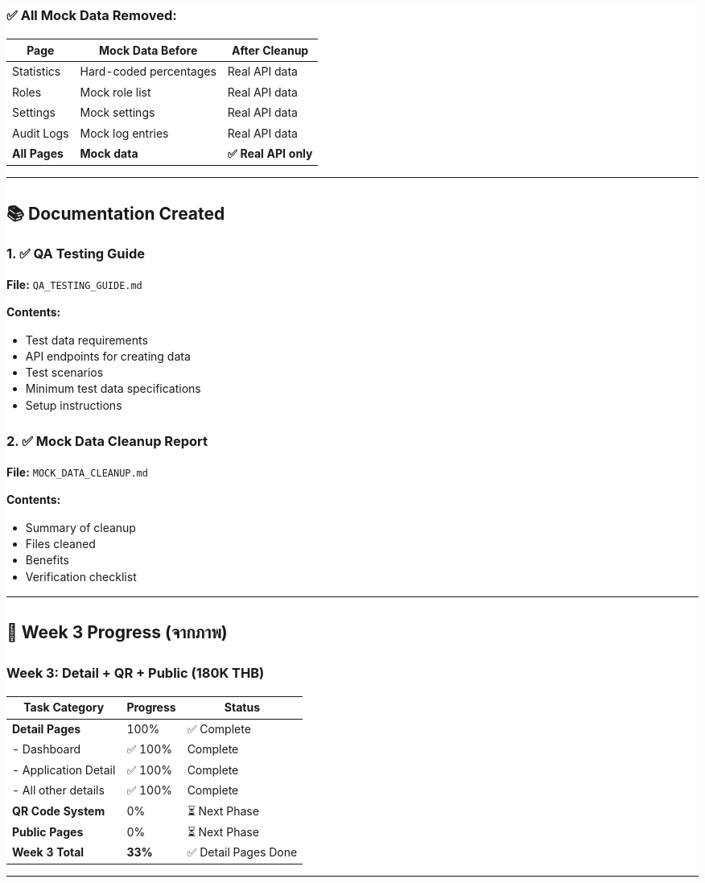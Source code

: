 ### ✅ All Mock Data Removed:

| Page          | Mock Data Before       | After Cleanup        |
| ------------- | ---------------------- | -------------------- |
| Statistics    | Hard-coded percentages | Real API data        |
| Roles         | Mock role list         | Real API data        |
| Settings      | Mock settings          | Real API data        |
| Audit Logs    | Mock log entries       | Real API data        |
| **All Pages** | **Mock data**          | **✅ Real API only** |

---

## 📚 Documentation Created

### 1. ✅ QA Testing Guide

**File:** `QA_TESTING_GUIDE.md`

**Contents:**

- Test data requirements
- API endpoints for creating data
- Test scenarios
- Minimum test data specifications
- Setup instructions

### 2. ✅ Mock Data Cleanup Report

**File:** `MOCK_DATA_CLEANUP.md`

**Contents:**

- Summary of cleanup
- Files cleaned
- Benefits
- Verification checklist

---

## 🎯 Week 3 Progress (จากภาพ)

### Week 3: Detail + QR + Public (180K THB)

| Task Category        | Progress | Status               |
| -------------------- | -------- | -------------------- |
| **Detail Pages**     | 100%     | ✅ Complete          |
| - Dashboard          | ✅ 100%  | Complete             |
| - Application Detail | ✅ 100%  | Complete             |
| - All other details  | ✅ 100%  | Complete             |
| **QR Code System**   | 0%       | ⏳ Next Phase        |
| **Public Pages**     | 0%       | ⏳ Next Phase        |
| **Week 3 Total**     | **33%**  | ✅ Detail Pages Done |

---